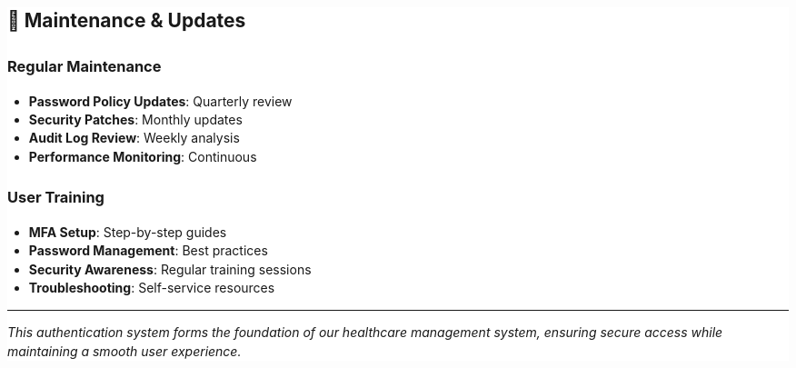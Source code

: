 ## 🔄 **Maintenance & Updates**

### **Regular Maintenance**
- **Password Policy Updates**: Quarterly review
- **Security Patches**: Monthly updates
- **Audit Log Review**: Weekly analysis
- **Performance Monitoring**: Continuous

### **User Training**
- **MFA Setup**: Step-by-step guides
- **Password Management**: Best practices
- **Security Awareness**: Regular training sessions
- **Troubleshooting**: Self-service resources

---

*This authentication system forms the foundation of our healthcare management system, ensuring secure access while maintaining a smooth user experience.*
